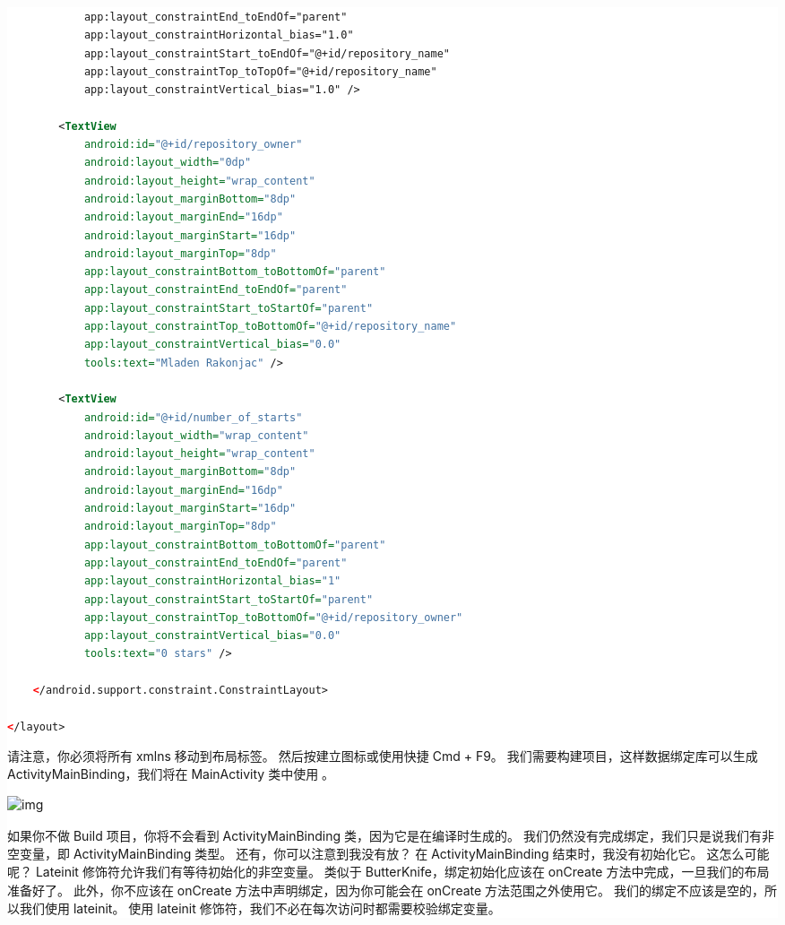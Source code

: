 ```xml
            app:layout_constraintEnd_toEndOf="parent"
            app:layout_constraintHorizontal_bias="1.0"
            app:layout_constraintStart_toEndOf="@+id/repository_name"
            app:layout_constraintTop_toTopOf="@+id/repository_name"
            app:layout_constraintVertical_bias="1.0" />

        <TextView
            android:id="@+id/repository_owner"
            android:layout_width="0dp"
            android:layout_height="wrap_content"
            android:layout_marginBottom="8dp"
            android:layout_marginEnd="16dp"
            android:layout_marginStart="16dp"
            android:layout_marginTop="8dp"
            app:layout_constraintBottom_toBottomOf="parent"
            app:layout_constraintEnd_toEndOf="parent"
            app:layout_constraintStart_toStartOf="parent"
            app:layout_constraintTop_toBottomOf="@+id/repository_name"
            app:layout_constraintVertical_bias="0.0"
            tools:text="Mladen Rakonjac" />

        <TextView
            android:id="@+id/number_of_starts"
            android:layout_width="wrap_content"
            android:layout_height="wrap_content"
            android:layout_marginBottom="8dp"
            android:layout_marginEnd="16dp"
            android:layout_marginStart="16dp"
            android:layout_marginTop="8dp"
            app:layout_constraintBottom_toBottomOf="parent"
            app:layout_constraintEnd_toEndOf="parent"
            app:layout_constraintHorizontal_bias="1"
            app:layout_constraintStart_toStartOf="parent"
            app:layout_constraintTop_toBottomOf="@+id/repository_owner"
            app:layout_constraintVertical_bias="0.0"
            tools:text="0 stars" />

    </android.support.constraint.ConstraintLayout>

</layout>
```

请注意，你必须将所有 xmlns 移动到布局标签。 然后按建立图标或使用快捷 Cmd + F9。 我们需要构建项目，这样数据绑定库可以生成 ActivityMainBinding，我们将在 MainActivity 类中使用 。 

![img](https://media.giphy.com/media/xT39CX3yiZb8IaTpjq/200w.webp)

如果你不做 Build 项目，你将不会看到 ActivityMainBinding 类，因为它是在编译时生成的。 我们仍然没有完成绑定，我们只是说我们有非空变量，即 ActivityMainBinding 类型。 还有，你可以注意到我没有放？ 在 ActivityMainBinding 结束时，我没有初始化它。 这怎么可能呢？ Lateinit 修饰符允许我们有等待初始化的非空变量。 类似于 ButterKnife，绑定初始化应该在 onCreate 方法中完成，一旦我们的布局准备好了。 此外，你不应该在 onCreate 方法中声明绑定，因为你可能会在 onCreate 方法范围之外使用它。 我们的绑定不应该是空的，所以我们使用 lateinit。 使用 lateinit 修饰符，我们不必在每次访问时都需要校验绑定变量。 
